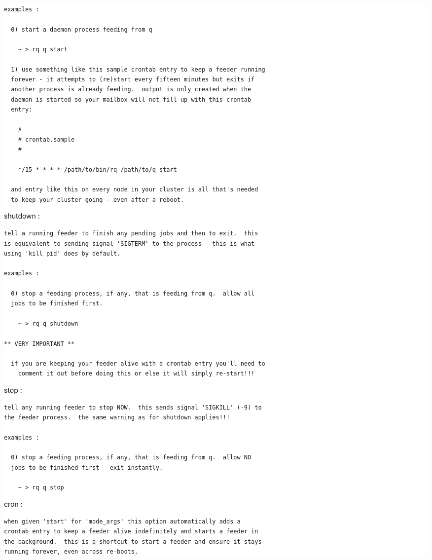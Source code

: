     examples :

      0) start a daemon process feeding from q

        ~ > rq q start

      1) use something like this sample crontab entry to keep a feeder running
      forever - it attempts to (re)start every fifteen minutes but exits if
      another process is already feeding.  output is only created when the
      daemon is started so your mailbox will not fill up with this crontab
      entry:

        #
        # crontab.sample 
        #

        */15 * * * * /path/to/bin/rq /path/to/q start

      and entry like this on every node in your cluster is all that's needed
      to keep your cluster going - even after a reboot.


  shutdown :

    tell a running feeder to finish any pending jobs and then to exit.  this
    is equivalent to sending signal 'SIGTERM' to the process - this is what
    using 'kill pid' does by default.

    examples :

      0) stop a feeding process, if any, that is feeding from q.  allow all
      jobs to be finished first.

        ~ > rq q shutdown 

    ** VERY IMPORTANT **

      if you are keeping your feeder alive with a crontab entry you'll need to
        comment it out before doing this or else it will simply re-start!!!

  stop :

    tell any running feeder to stop NOW.  this sends signal 'SIGKILL' (-9) to
    the feeder process.  the same warning as for shutdown applies!!!

    examples :

      0) stop a feeding process, if any, that is feeding from q.  allow NO
      jobs to be finished first - exit instantly.

        ~ > rq q stop 

  cron :

    when given 'start' for 'mode_args' this option automatically adds a
    crontab entry to keep a feeder alive indefinitely and starts a feeder in
    the background.  this is a shortcut to start a feeder and ensure it stays
    running forever, even across re-boots.
